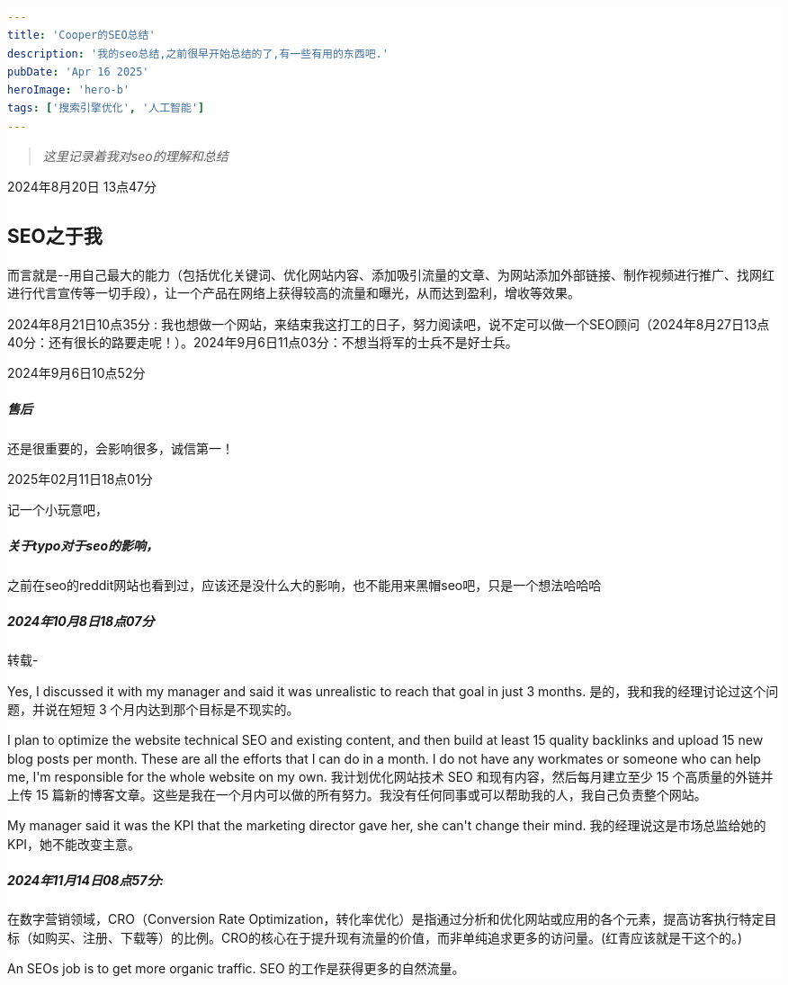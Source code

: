 ```yaml
---
title: 'Cooper的SEO总结'
description: '我的seo总结,之前很早开始总结的了,有一些有用的东西吧.'
pubDate: 'Apr 16 2025'
heroImage: 'hero-b'
tags: ['搜索引擎优化', '人工智能']
---
```

> *这里记录着我对seo的理解和总结*

2024年8月20日 13点47分

## SEO之于我

 而言就是--用自己最大的能力（包括优化关键词、优化网站内容、添加吸引流量的文章、为网站添加外部链接、制作视频进行推广、找网红进行代言宣传等一切手段），让一个产品在网络上获得较高的流量和曝光，从而达到盈利，增收等效果。

2024年8月21日10点35分 : 我也想做一个网站，来结束我这打工的日子，努力阅读吧，说不定可以做一个SEO顾问（2024年8月27日13点40分：还有很长的路要走呢！）。2024年9月6日11点03分：不想当将军的士兵不是好士兵。

2024年9月6日10点52分

##### 售后

还是很重要的，会影响很多，诚信第一！

2025年02月11日18点01分

记一个小玩意吧，

##### 关于typo对于seo的影响，

之前在seo的reddit网站也看到过，应该还是没什么大的影响，也不能用来黑帽seo吧，只是一个想法哈哈哈

##### 2024年10月8日18点07分

转载-

Yes, I discussed it with my manager and said it was unrealistic to reach that goal in just 3 months. 是的，我和我的经理讨论过这个问题，并说在短短 3 个月内达到那个目标是不现实的。

I plan to optimize the website technical SEO and existing content, and then build at least 15 quality backlinks and upload 15 new blog posts per month. These are all the efforts that I can do in a month. I do not have any workmates or someone who can help me, I'm responsible for the whole website on my own. 我计划优化网站技术 SEO 和现有内容，然后每月建立至少 15 个高质量的外链并上传 15 篇新的博客文章。这些是我在一个月内可以做的所有努力。我没有任何同事或可以帮助我的人，我自己负责整个网站。

My manager said it was the KPI that the marketing director gave her, she can't change their mind. 我的经理说这是市场总监给她的 KPI，她不能改变主意。

##### 2024年11月14日08点57分:

在数字营销领域，CRO（Conversion Rate Optimization，转化率优化）是指通过分析和优化网站或应用的各个元素，提高访客执行特定目标（如购买、注册、下载等）的比例。CRO的核心在于提升现有流量的价值，而非单纯追求更多的访问量。(红青应该就是干这个的。)

An SEOs job is to get more organic traffic. SEO 的工作是获得更多的自然流量。
